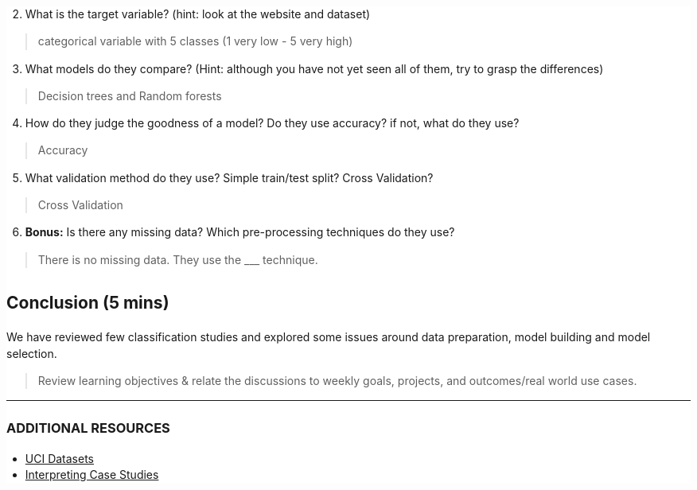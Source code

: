2. What is the target variable? (hint: look at the website and dataset)

> categorical variable with 5 classes (1 very low - 5 very high)

3. What models do they compare? (Hint: although you have not yet seen all of them, try to grasp the differences)

> Decision trees and Random forests

4. How do they judge the goodness of a model? Do they use accuracy? if not, what do they use?

> Accuracy

5. What validation method do they use? Simple train/test split? Cross Validation?

> Cross Validation

6. **Bonus:** Is there any missing data? Which pre-processing techniques do they use?

> There is no missing data. They use the ___ technique.

<a name="conclusion"></a>
## Conclusion (5 mins)
We have reviewed few classification studies and explored some issues around data preparation, model building and model selection.

> Review learning objectives & relate the discussions to weekly goals, projects, and outcomes/real world use cases.


***

### ADDITIONAL RESOURCES

- [UCI Datasets](http://archive.ics.uci.edu/ml/datasets.html)
- [Interpreting Case Studies](http://www.kellogg.northwestern.edu/execed/prepare_for_a_program/how_to_read_casestudy.aspx)
